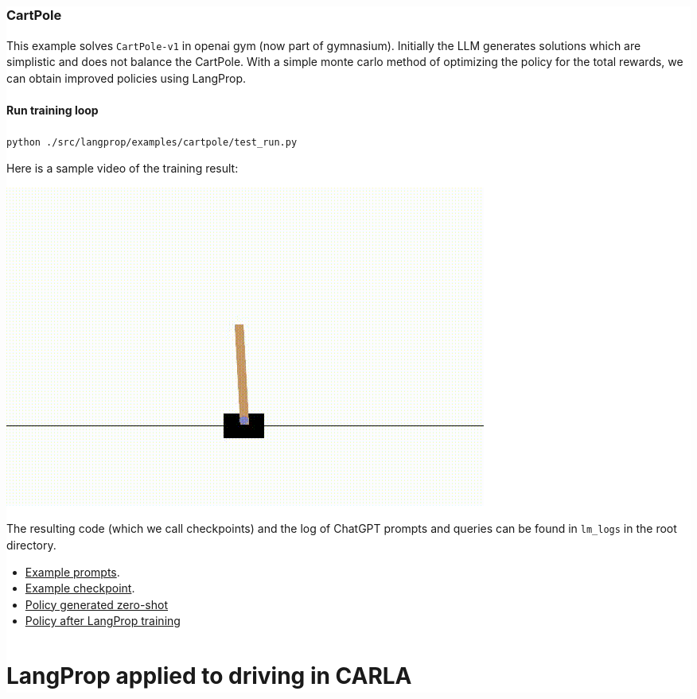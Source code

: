 ### CartPole
This example solves `CartPole-v1` in openai gym (now part of gymnasium). Initially the LLM generates solutions which are simplistic and does not balance the CartPole.
With a simple monte carlo method of optimizing the policy for the total rewards, we can obtain improved policies using LangProp.

#### Run training loop
```
python ./src/langprop/examples/cartpole/test_run.py
```

Here is a sample video of the training result:

![Sample video of CartPole-v1](./src/langprop/examples/cartpole/sample_video.gif)

The resulting code (which we call checkpoints) and the log of ChatGPT prompts and queries can be found in `lm_logs` in the root directory. 
- [Example prompts](./src/langprop/examples/cartpole/solve_cartpole).
- [Example checkpoint](./src/langprop/examples/cartpole/example_checkpoint).
- [Policy generated zero-shot](./src/langprop/examples/cartpole/example_checkpoint/zero_shot_policy.txt)
- [Policy after LangProp training](./src/langprop/examples/cartpole/example_checkpoint/trained_policy.txt)

# LangProp applied to driving in CARLA
